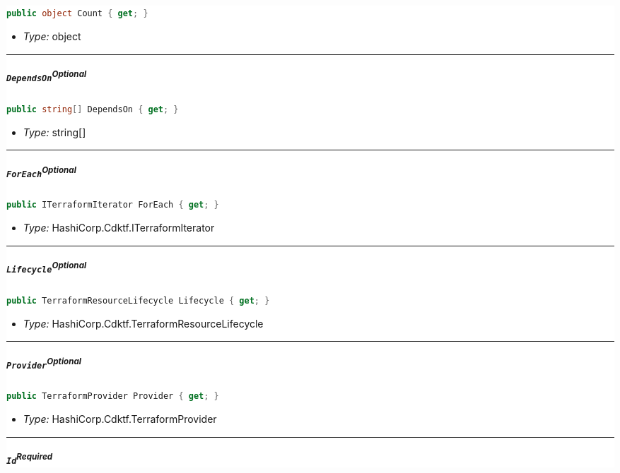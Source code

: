 ```csharp
public object Count { get; }
```

- *Type:* object

---

##### `DependsOn`<sup>Optional</sup> <a name="DependsOn" id="rhizo-co-terraform-provider-wiz.dataWizKubernetesClusters.DataWizKubernetesClusters.property.dependsOn"></a>

```csharp
public string[] DependsOn { get; }
```

- *Type:* string[]

---

##### `ForEach`<sup>Optional</sup> <a name="ForEach" id="rhizo-co-terraform-provider-wiz.dataWizKubernetesClusters.DataWizKubernetesClusters.property.forEach"></a>

```csharp
public ITerraformIterator ForEach { get; }
```

- *Type:* HashiCorp.Cdktf.ITerraformIterator

---

##### `Lifecycle`<sup>Optional</sup> <a name="Lifecycle" id="rhizo-co-terraform-provider-wiz.dataWizKubernetesClusters.DataWizKubernetesClusters.property.lifecycle"></a>

```csharp
public TerraformResourceLifecycle Lifecycle { get; }
```

- *Type:* HashiCorp.Cdktf.TerraformResourceLifecycle

---

##### `Provider`<sup>Optional</sup> <a name="Provider" id="rhizo-co-terraform-provider-wiz.dataWizKubernetesClusters.DataWizKubernetesClusters.property.provider"></a>

```csharp
public TerraformProvider Provider { get; }
```

- *Type:* HashiCorp.Cdktf.TerraformProvider

---

##### `Id`<sup>Required</sup> <a name="Id" id="rhizo-co-terraform-provider-wiz.dataWizKubernetesClusters.DataWizKubernetesClusters.property.id"></a>
